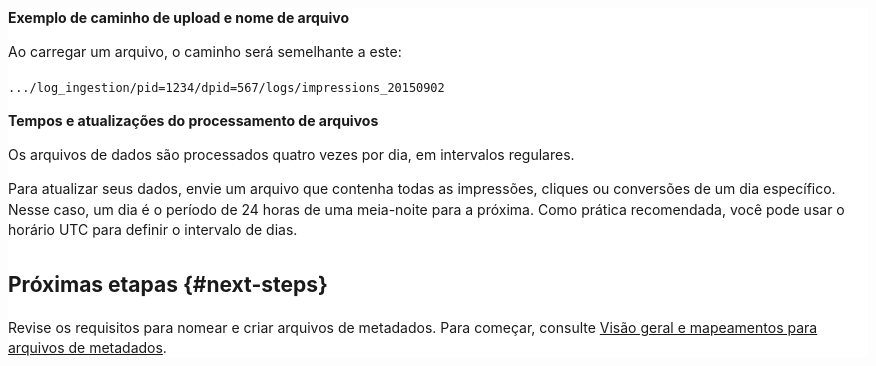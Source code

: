 **Exemplo de caminho de upload e nome de arquivo**

Ao carregar um arquivo, o caminho será semelhante a este:

`.../log_ingestion/pid=1234/dpid=567/logs/impressions_20150902`

**Tempos e atualizações do processamento de arquivos**

Os arquivos de dados são processados quatro vezes por dia, em intervalos regulares.

Para atualizar seus dados, envie um arquivo que contenha todas as impressões, cliques ou conversões de um dia específico. Nesse caso, um dia é o período de 24 horas de uma meia-noite para a próxima. Como prática recomendada, você pode usar o horário UTC para definir o intervalo de dias.

## Próximas etapas {#next-steps}

Revise os requisitos para nomear e criar arquivos de metadados. Para começar, consulte [Visão geral e mapeamentos para arquivos de metadados](../../../reporting/audience-optimization-reports/metadata-files-intro/metadata-file-overview.md).
